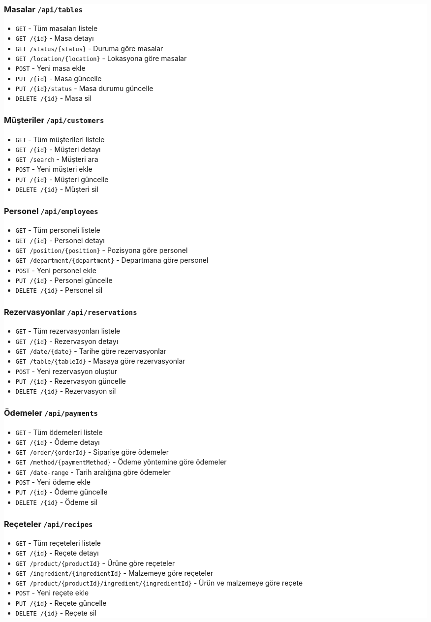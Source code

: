 ### **Masalar** `/api/tables`
- `GET` - Tüm masaları listele
- `GET /{id}` - Masa detayı
- `GET /status/{status}` - Duruma göre masalar
- `GET /location/{location}` - Lokasyona göre masalar
- `POST` - Yeni masa ekle
- `PUT /{id}` - Masa güncelle
- `PUT /{id}/status` - Masa durumu güncelle
- `DELETE /{id}` - Masa sil

### **Müşteriler** `/api/customers`
- `GET` - Tüm müşterileri listele
- `GET /{id}` - Müşteri detayı
- `GET /search` - Müşteri ara
- `POST` - Yeni müşteri ekle
- `PUT /{id}` - Müşteri güncelle
- `DELETE /{id}` - Müşteri sil

### **Personel** `/api/employees`
- `GET` - Tüm personeli listele
- `GET /{id}` - Personel detayı
- `GET /position/{position}` - Pozisyona göre personel
- `GET /department/{department}` - Departmana göre personel
- `POST` - Yeni personel ekle
- `PUT /{id}` - Personel güncelle
- `DELETE /{id}` - Personel sil

### **Rezervasyonlar** `/api/reservations`
- `GET` - Tüm rezervasyonları listele
- `GET /{id}` - Rezervasyon detayı
- `GET /date/{date}` - Tarihe göre rezervasyonlar
- `GET /table/{tableId}` - Masaya göre rezervasyonlar
- `POST` - Yeni rezervasyon oluştur
- `PUT /{id}` - Rezervasyon güncelle
- `DELETE /{id}` - Rezervasyon sil

### **Ödemeler** `/api/payments`
- `GET` - Tüm ödemeleri listele
- `GET /{id}` - Ödeme detayı
- `GET /order/{orderId}` - Siparişe göre ödemeler
- `GET /method/{paymentMethod}` - Ödeme yöntemine göre ödemeler
- `GET /date-range` - Tarih aralığına göre ödemeler
- `POST` - Yeni ödeme ekle
- `PUT /{id}` - Ödeme güncelle
- `DELETE /{id}` - Ödeme sil

### **Reçeteler** `/api/recipes`
- `GET` - Tüm reçeteleri listele
- `GET /{id}` - Reçete detayı
- `GET /product/{productId}` - Ürüne göre reçeteler
- `GET /ingredient/{ingredientId}` - Malzemeye göre reçeteler
- `GET /product/{productId}/ingredient/{ingredientId}` - Ürün ve malzemeye göre reçete
- `POST` - Yeni reçete ekle
- `PUT /{id}` - Reçete güncelle
- `DELETE /{id}` - Reçete sil
